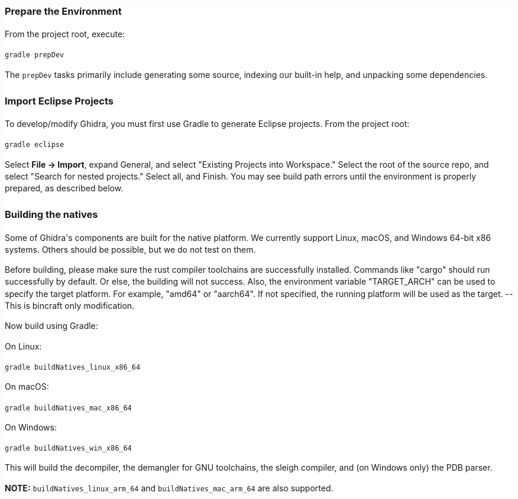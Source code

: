 ### Prepare the Environment

From the project root, execute:

```bash
gradle prepDev
```
The `prepDev` tasks primarily include generating some source, indexing our built-in help, and unpacking some dependencies.

### Import Eclipse Projects
To develop/modify Ghidra, you must first use Gradle to generate Eclipse projects.  From the project 
root:

```bash
gradle eclipse
```

Select __File -> Import__, expand General, and select "Existing Projects into Workspace."
Select the root of the source repo, and select "Search for nested projects."
Select all, and Finish.
You may see build path errors until the environment is properly prepared, as described below.

### Building the natives

Some of Ghidra's components are built for the native platform.
We currently support Linux, macOS, and Windows 64-bit x86 systems.
Others should be possible, but we do not test on them.

Before building, please make sure the rust compiler toolchains are successfully installed.
Commands like "cargo" should run successfully by default. Or else, the building will not
success. Also, the environment variable "TARGET_ARCH" can be used to specify the target
platform. For example, "amd64" or "aarch64". If not specified, the running platform will
be used as the target. -- This is bincraft only modification.

Now build using Gradle:

On Linux:

```bash
gradle buildNatives_linux_x86_64
```

On macOS:

```bash
gradle buildNatives_mac_x86_64
```

On Windows:

```bash
gradle buildNatives_win_x86_64
```

This will build the decompiler, the demangler for GNU toolchains, the sleigh compiler, and (on Windows only) the PDB parser.

**NOTE:** `buildNatives_linux_arm_64` and `buildNatives_mac_arm_64` are also supported.
